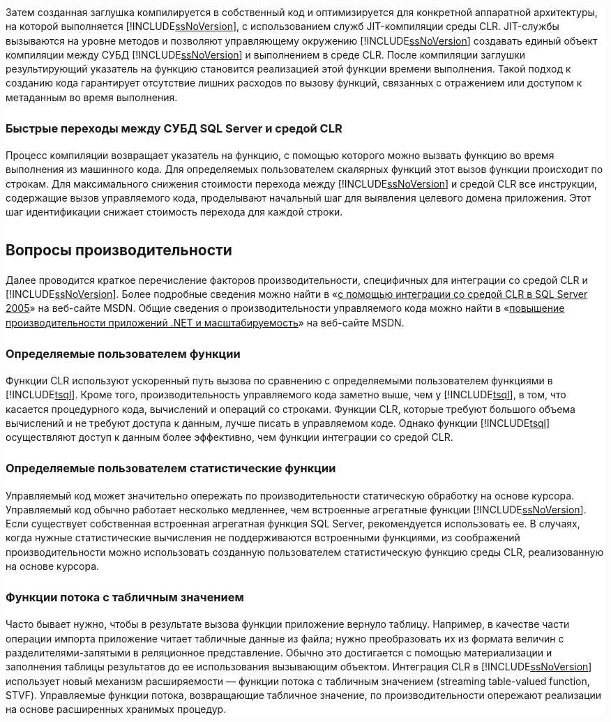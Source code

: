  Затем созданная заглушка компилируется в собственный код и оптимизируется для конкретной аппаратной архитектуры, на которой выполняется [!INCLUDE[ssNoVersion](../../includes/ssnoversion-md.md)], с использованием служб JIT-компиляции среды CLR. JIT-службы вызываются на уровне методов и позволяют управляющему окружению [!INCLUDE[ssNoVersion](../../includes/ssnoversion-md.md)] создавать единый объект компиляции между СУБД [!INCLUDE[ssNoVersion](../../includes/ssnoversion-md.md)] и выполнением в среде CLR. После компиляции заглушки результирующий указатель на функцию становится реализацией этой функции времени выполнения. Такой подход к созданию кода гарантирует отсутствие лишних расходов по вызову функций, связанных с отражением или доступом к метаданным во время выполнения.  
  
### <a name="fast-transitions-between-sql-server-and-clr"></a>Быстрые переходы между СУБД SQL Server и средой CLR  
 Процесс компиляции возвращает указатель на функцию, с помощью которого можно вызвать функцию во время выполнения из машинного кода. Для определяемых пользователем скалярных функций этот вызов функции происходит по строкам. Для максимального снижения стоимости перехода между [!INCLUDE[ssNoVersion](../../includes/ssnoversion-md.md)] и средой CLR все инструкции, содержащие вызов управляемого кода, проделывают начальный шаг для выявления целевого домена приложения. Этот шаг идентификации снижает стоимость перехода для каждой строки.  
  
## <a name="performance-considerations"></a>Вопросы производительности  
 Далее проводится краткое перечисление факторов производительности, специфичных для интеграции со средой CLR и [!INCLUDE[ssNoVersion](../../includes/ssnoversion-md.md)]. Более подробные сведения можно найти в «[с помощью интеграции со средой CLR в SQL Server 2005](http://go.microsoft.com/fwlink/?LinkId=50332)» на веб-сайте MSDN. Общие сведения о производительности управляемого кода можно найти в «[повышение производительности приложений .NET и масштабируемость](http://go.microsoft.com/fwlink/?LinkId=50333)» на веб-сайте MSDN.  
  
### <a name="user-defined-functions"></a>Определяемые пользователем функции  
 Функции CLR используют ускоренный путь вызова по сравнению с определяемыми пользователем функциями в [!INCLUDE[tsql](../../includes/tsql-md.md)]. Кроме того, производительность управляемого кода заметно выше, чем у [!INCLUDE[tsql](../../includes/tsql-md.md)], в том, что касается процедурного кода, вычислений и операций со строками. Функции CLR, которые требуют большого объема вычислений и не требуют доступа к данным, лучше писать в управляемом коде. Однако функции [!INCLUDE[tsql](../../includes/tsql-md.md)] осуществляют доступ к данным более эффективно, чем функции интеграции со средой CLR.  
  
### <a name="user-defined-aggregates"></a>Определяемые пользователем статистические функции  
 Управляемый код может значительно опережать по производительности статическую обработку на основе курсора. Управляемый код обычно работает несколько медленнее, чем встроенные агрегатные функции [!INCLUDE[ssNoVersion](../../includes/ssnoversion-md.md)]. Если существует собственная встроенная агрегатная функция SQL Server, рекомендуется использовать ее. В случаях, когда нужные статистические вычисления не поддерживаются встроенными функциями, из соображений производительности можно использовать созданную пользователем статистическую функцию среды CLR, реализованную на основе курсора.  
  
### <a name="streaming-table-valued-functions"></a>Функции потока с табличным значением  
 Часто бывает нужно, чтобы в результате вызова функции приложение вернуло таблицу. Например, в качестве части операции импорта приложение читает табличные данные из файла; нужно преобразовать их из формата величин с разделителями-запятыми в реляционное представление. Обычно это достигается с помощью материализации и заполнения таблицы результатов до ее использования вызывающим объектом. Интеграция CLR в [!INCLUDE[ssNoVersion](../../includes/ssnoversion-md.md)] использует новый механизм расширяемости — функции потока с табличным значением (streaming table-valued function, STVF). Управляемые функции потока, возвращающие табличное значение, по производительности опережают реализации на основе расширенных хранимых процедур.  
  